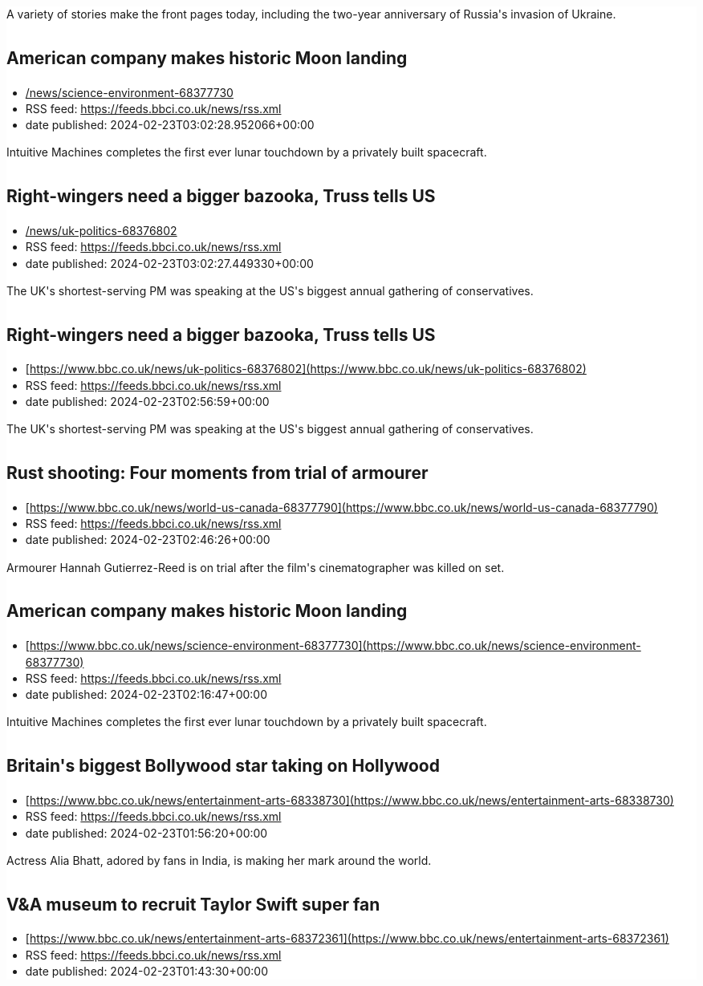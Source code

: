 A variety of stories make the front pages today, including the two-year anniversary of Russia's invasion of Ukraine.

## American company makes historic Moon landing
 - [/news/science-environment-68377730](/news/science-environment-68377730)
 - RSS feed: https://feeds.bbci.co.uk/news/rss.xml
 - date published: 2024-02-23T03:02:28.952066+00:00

Intuitive Machines completes the first ever lunar touchdown by a privately built spacecraft.

## Right-wingers need a bigger bazooka, Truss tells US
 - [/news/uk-politics-68376802](/news/uk-politics-68376802)
 - RSS feed: https://feeds.bbci.co.uk/news/rss.xml
 - date published: 2024-02-23T03:02:27.449330+00:00

The UK's shortest-serving PM was speaking at the US's biggest annual gathering of conservatives.

## Right-wingers need a bigger bazooka, Truss tells US
 - [https://www.bbc.co.uk/news/uk-politics-68376802](https://www.bbc.co.uk/news/uk-politics-68376802)
 - RSS feed: https://feeds.bbci.co.uk/news/rss.xml
 - date published: 2024-02-23T02:56:59+00:00

The UK's shortest-serving PM was speaking at the US's biggest annual gathering of conservatives.

## Rust shooting: Four moments from trial of armourer
 - [https://www.bbc.co.uk/news/world-us-canada-68377790](https://www.bbc.co.uk/news/world-us-canada-68377790)
 - RSS feed: https://feeds.bbci.co.uk/news/rss.xml
 - date published: 2024-02-23T02:46:26+00:00

Armourer Hannah Gutierrez-Reed is on trial after the film's cinematographer was killed on set.

## American company makes historic Moon landing
 - [https://www.bbc.co.uk/news/science-environment-68377730](https://www.bbc.co.uk/news/science-environment-68377730)
 - RSS feed: https://feeds.bbci.co.uk/news/rss.xml
 - date published: 2024-02-23T02:16:47+00:00

Intuitive Machines completes the first ever lunar touchdown by a privately built spacecraft.

## Britain's biggest Bollywood star taking on Hollywood
 - [https://www.bbc.co.uk/news/entertainment-arts-68338730](https://www.bbc.co.uk/news/entertainment-arts-68338730)
 - RSS feed: https://feeds.bbci.co.uk/news/rss.xml
 - date published: 2024-02-23T01:56:20+00:00

Actress Alia Bhatt, adored by fans in India, is making her mark around the world.

## V&A museum to recruit Taylor Swift super fan
 - [https://www.bbc.co.uk/news/entertainment-arts-68372361](https://www.bbc.co.uk/news/entertainment-arts-68372361)
 - RSS feed: https://feeds.bbci.co.uk/news/rss.xml
 - date published: 2024-02-23T01:43:30+00:00
